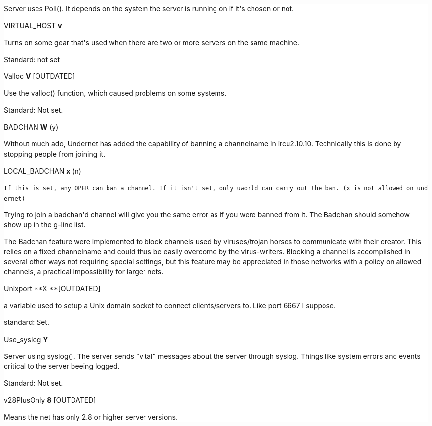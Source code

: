 Server uses Poll(). It depends on the system the server is running on if it's
chosen or not.


VIRTUAL_HOST **v**

Turns on some gear that's used when there are two or more servers on the same
machine.

Standard: not set


Valloc **V** [OUTDATED]

Use the valloc() function, which caused problems on some systems.

Standard: Not set.


BADCHAN **W** (y)

Without much ado, Undernet has added the capability of banning a channelname
in ircu2.10.10. Technically this is done by stopping people from joining it.

LOCAL_BADCHAN **x** (n)


    If this is set, any OPER can ban a channel. If it isn't set, only uworld can carry out the ban. (x is not allowed on undernet)


Trying to join a badchan'd channel will give you the same error as if you were
banned from it. The Badchan should somehow show up in the g-line list.


The Badchan feature were implemented to block channels used by viruses/trojan
horses to communicate with their creator. This relies on a fixed channelname
and could thus be easily overcome by the virus-writers. Blocking a channel is
accomplished in several other ways not requiring special settings, but this
feature may be appreciated in those networks with a policy on allowed
channels, a practical impossibility for larger nets.

Unixport **X **[OUTDATED]

a variable used to setup a Unix domain socket to connect clients/servers to.
Like port 6667 I suppose.

standard: Set.


Use_syslog **Y**

Server using syslog(). The server sends "vital" messages about the server
through syslog. Things like system errors and events critical to the server
beeing logged.

Standard: Not set.


v28PlusOnly **8** [OUTDATED]

Means the net has only 2.8 or higher server versions.


